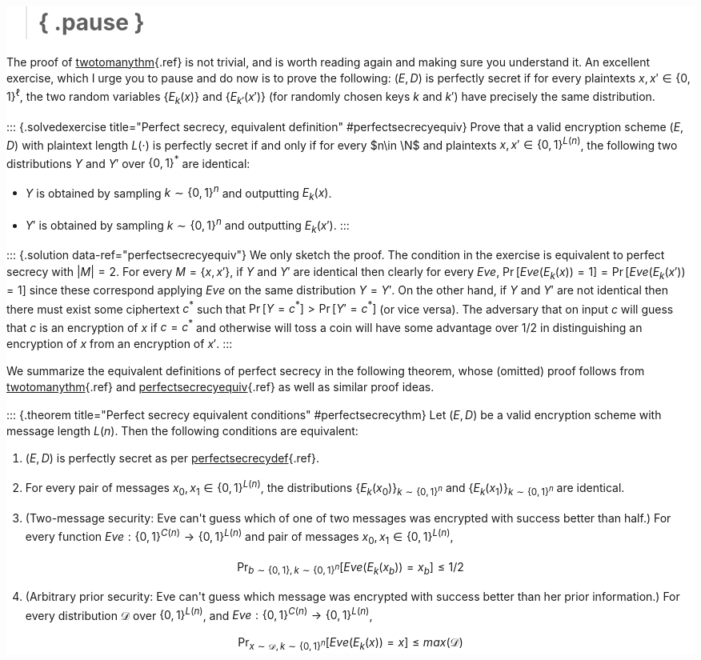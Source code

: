 


> # { .pause }
The proof of [twotomanythm](){.ref} is not trivial, and is worth reading again and making sure you understand it.
An excellent exercise, which I urge you to pause and do now is to prove the following:
$(E,D)$ is perfectly secret if for every plaintexts $x,x' \in \{0,1\}^\ell$, the two
random variables $\{ E_k(x) \}$ and $\{ E_{k'}(x') \}$ (for randomly chosen keys $k$ and $k'$)
have precisely the same distribution.

::: {.solvedexercise title="Perfect secrecy, equivalent definition" #perfectsecrecyequiv}
Prove that a valid encryption scheme $(E,D)$ with plaintext length $L(\cdot)$ is perfectly secret if and only if for every $n\in \N$ and plaintexts $x,x' \in \{0,1\}^{L(n)}$, the following two distributions $Y$ and $Y'$ over $\{0,1\}^*$ are identical:

* $Y$ is obtained by sampling  $k\sim \{0,1\}^n$ and outputting $E_k(x)$.

* $Y'$ is obtained by sampling  $k\sim \{0,1\}^n$ and outputting $E_k(x')$.
:::

::: {.solution data-ref="perfectsecrecyequiv"}
We only sketch the proof. The condition in the exercise is equivalent to perfect secrecy with $|M|=2$.
For every $M = \{ x,x' \}$, if $Y$ and $Y'$ are identical then clearly for every $Eve$, $\Pr[ Eve(E_k(x))=1] = \Pr[ Eve(E_k(x'))=1]$ since these correspond applying $Eve$ on the same distribution $Y=Y'$.
On the other hand, if $Y$ and $Y'$ are not identical then there must exist some ciphertext $c^*$ such that $\Pr[ Y=c^*] > \Pr[ Y'=c^*]$ (or vice versa).
The adversary that on input $c$ will guess that $c$ is an encryption of $x$ if $c=c^*$ and otherwise will toss a coin will have some advantage over $1/2$ in distinguishing an encryption of $x$ from an encryption of $x'$.
:::

We summarize the equivalent definitions of perfect secrecy in the following theorem, whose (omitted) proof follows from [twotomanythm](){.ref} and [perfectsecrecyequiv](){.ref} as well as similar proof ideas.

::: {.theorem title="Perfect secrecy equivalent conditions" #perfectsecrecythm}
Let $(E,D)$ be a valid encryption scheme with message length $L(n)$. Then the following conditions are equivalent:

1. $(E,D)$ is perfectly secret as per [perfectsecrecydef](){.ref}.

2. For every pair of messages $x_0,x_1 \in \{0,1\}^{L(n)}$, the distributions $\{ E_k(x_0) \}_{k \sim \{0,1\}^n}$ and  $\{ E_k(x_1) \}_{k \sim \{0,1\}^n}$ are identical.

3. (Two-message security: Eve can't guess which of one of two messages was encrypted with success better than half.) For every function $Eve:\{0,1\}^{C(n)} \rightarrow \{0,1\}^{L(n)}$ and pair of messages $x_0,x_1 \in \{0,1\}^{L(n)}$, 

$$\Pr_{b \sim \{0,1\}, k \sim \{0,1\}^n} [ Eve(E_k(x_b))=x_b ] \leq 1/2$$

4. (Arbitrary prior security: Eve can't guess which message was encrypted with success better than her prior information.) For every distribution $\mathcal{D}$ over $\{0,1\}^{L(n)}$, and $Eve:\{0,1\}^{C(n)} \rightarrow \{0,1\}^{L(n)}$,

$$\Pr_{x \sim \mathcal{D}, k \sim \{0,1\}^n}[ Eve(E_k(x))=x ] \leq max(\mathcal{D})$$


[^references]: In the current state of these lecture notes, almost all references and credits are omitted  unless the name has become standard in the literature, or I believe that the story of some discovery can serve a pedagogical point. See the Katz-Lindell book for historical notes and references. This lecture shares a lot of text with (though is not identical to)  my lecture on cryptography in the [introduction to theoretical computer science](http://introtcs.org) lecture notes.
[^crypto-notation]: Traditionally, _cryptography_ was the name for the activity of _making_ codes, while _cryptoanalysis_ is the name for
[^enigma_exercise]: Here is a nice exercise: compute (up to an order of magnitude) the probability that a 50-letter long message composed of random letters will end up not containing the letter "L".
[^enigmacalc]: There are about $10^{68}$ atoms in the galaxy, so even if we assumed that each one of those atoms was a computer that can process say $10^{21}$ decryption attempts per second (as the speed of light is $10^9$ meters per second and the diameter of an atom is about $10^{-12}$ meters), then it would still take $10^{113-89} = 10^{24}$ seconds, which is about $10^{17}$ years to exhaust all possibilities, while the sun is estimated to burn out in about 5 billion years.
